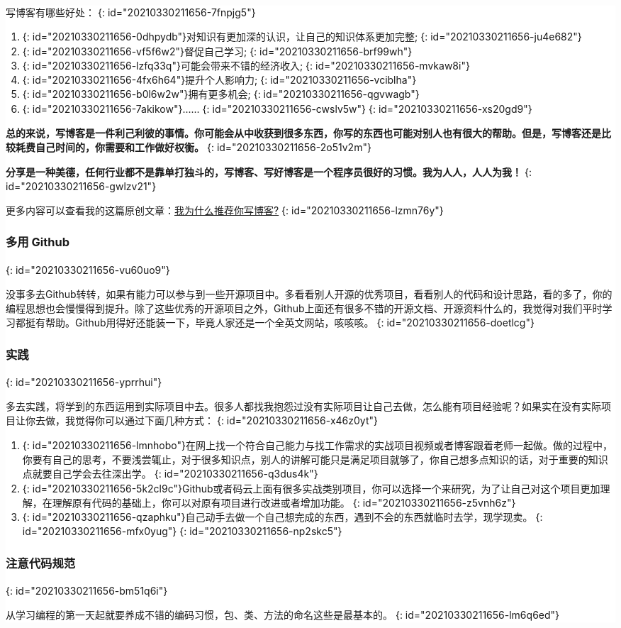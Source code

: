 写博客有哪些好处：
{: id="20210330211656-7fnpjg5"}

1. {: id="20210330211656-0dhpydb"}对知识有更加深的认识，让自己的知识体系更加完整;
   {: id="20210330211656-ju4e682"}
2. {: id="20210330211656-vf5f6w2"}督促自己学习;
   {: id="20210330211656-brf99wh"}
3. {: id="20210330211656-lzfq33q"}可能会带来不错的经济收入;
   {: id="20210330211656-mvkaw8i"}
4. {: id="20210330211656-4fx6h64"}提升个人影响力;
   {: id="20210330211656-vciblha"}
5. {: id="20210330211656-b0l6w2w"}拥有更多机会;
   {: id="20210330211656-qgvwagb"}
6. {: id="20210330211656-7akikow"}......
   {: id="20210330211656-cwslv5w"}
{: id="20210330211656-xs20gd9"}

**总的来说，写博客是一件利己利彼的事情。你可能会从中收获到很多东西，你写的东西也可能对别人也有很大的帮助。但是，写博客还是比较耗费自己时间的，你需要和工作做好权衡。**
{: id="20210330211656-2o51v2m"}

**分享是一种美德，任何行业都不是靠单打独斗的，写博客、写好博客是一个程序员很好的习惯。我为人人，人人为我！**
{: id="20210330211656-gwlzv21"}

更多内容可以查看我的这篇原创文章：[我为什么推荐你写博客?](./docs/我为什么推荐你写博客.md)
{: id="20210330211656-lzmn76y"}

### 多用 Github
{: id="20210330211656-vu60uo9"}

没事多去Github转转，如果有能力可以参与到一些开源项目中。多看看别人开源的优秀项目，看看别人的代码和设计思路，看的多了，你的编程思想也会慢慢得到提升。除了这些优秀的开源项目之外，Github上面还有很多不错的开源文档、开源资料什么的，我觉得对我们平时学习都挺有帮助。Github用得好还能装一下，毕竟人家还是一个全英文网站，咳咳咳。
{: id="20210330211656-doetlcg"}

### 实践
{: id="20210330211656-yprrhui"}

多去实践，将学到的东西运用到实际项目中去。很多人都找我抱怨过没有实际项目让自己去做，怎么能有项目经验呢？如果实在没有实际项目让你去做，我觉得你可以通过下面几种方式：
{: id="20210330211656-x46z0yt"}

1. {: id="20210330211656-lmnhobo"}在网上找一个符合自己能力与找工作需求的实战项目视频或者博客跟着老师一起做。做的过程中，你要有自己的思考，不要浅尝辄止，对于很多知识点，别人的讲解可能只是满足项目就够了，你自己想多点知识的话，对于重要的知识点就要自己学会去往深出学。
   {: id="20210330211656-q3dus4k"}
2. {: id="20210330211656-5k2cl9c"}Github或者码云上面有很多实战类别项目，你可以选择一个来研究，为了让自己对这个项目更加理解，在理解原有代码的基础上，你可以对原有项目进行改进或者增加功能。
   {: id="20210330211656-z5vnh6z"}
3. {: id="20210330211656-qzaphku"}自己动手去做一个自己想完成的东西，遇到不会的东西就临时去学，现学现卖。
   {: id="20210330211656-mfx0yug"}
{: id="20210330211656-np2skc5"}

### 注意代码规范
{: id="20210330211656-bm51q6i"}

从学习编程的第一天起就要养成不错的编码习惯，包、类、方法的命名这些是最基本的。
{: id="20210330211656-lm6q6ed"}
